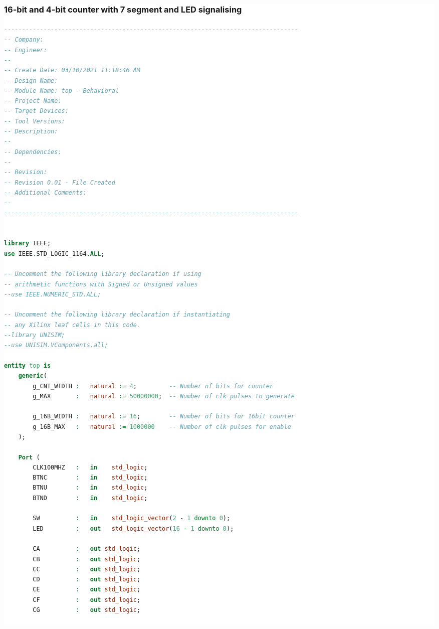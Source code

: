 ### 16-bit and 4-bit counter with 7 segment and LED signalising

```vhdl
----------------------------------------------------------------------------------
-- Company: 
-- Engineer: 
-- 
-- Create Date: 03/10/2021 11:18:46 AM
-- Design Name: 
-- Module Name: top - Behavioral
-- Project Name: 
-- Target Devices: 
-- Tool Versions: 
-- Description: 
-- 
-- Dependencies: 
-- 
-- Revision:
-- Revision 0.01 - File Created
-- Additional Comments:
-- 
----------------------------------------------------------------------------------


library IEEE;
use IEEE.STD_LOGIC_1164.ALL;

-- Uncomment the following library declaration if using
-- arithmetic functions with Signed or Unsigned values
--use IEEE.NUMERIC_STD.ALL;

-- Uncomment the following library declaration if instantiating
-- any Xilinx leaf cells in this code.
--library UNISIM;
--use UNISIM.VComponents.all;

entity top is
    generic(
        g_CNT_WIDTH :   natural := 4;         -- Number of bits for counter
        g_MAX       :   natural := 50000000;  -- Number of clk pulses to generate
        
        g_16B_WIDTH :   natural := 16;        -- Number of bits for 16bit counter
        g_16B_MAX   :   natural := 1000000    -- Number of clk pulses for enable
    );

    Port (
        CLK100MHZ   :   in    std_logic;
        BTNC        :   in    std_logic;
        BTNU        :   in    std_logic;
        BTND        :   in    std_logic;
        
        SW          :   in    std_logic_vector(2 - 1 downto 0);
        LED         :   out   std_logic_vector(16 - 1 downto 0);
        
        CA          :   out std_logic;
        CB          :   out std_logic;
        CC          :   out std_logic;
        CD          :   out std_logic;
        CE          :   out std_logic;
        CF          :   out std_logic;
        CG          :   out std_logic;
        
```